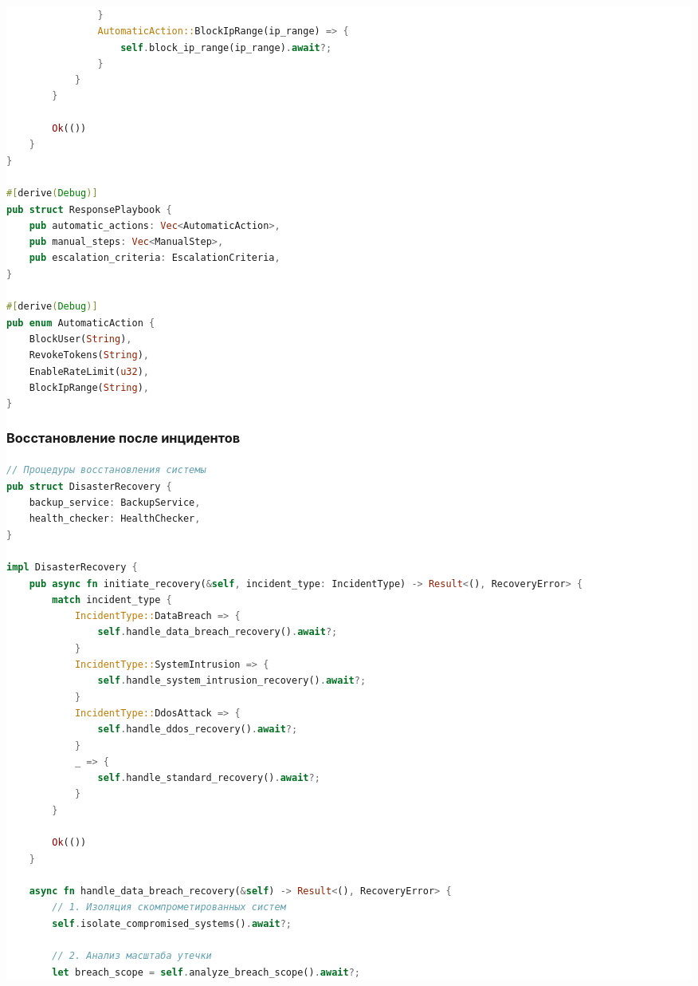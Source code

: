 ```rust
                }
                AutomaticAction::BlockIpRange(ip_range) => {
                    self.block_ip_range(ip_range).await?;
                }
            }
        }
        
        Ok(())
    }
}

#[derive(Debug)]
pub struct ResponsePlaybook {
    pub automatic_actions: Vec<AutomaticAction>,
    pub manual_steps: Vec<ManualStep>,
    pub escalation_criteria: EscalationCriteria,
}

#[derive(Debug)]
pub enum AutomaticAction {
    BlockUser(String),
    RevokeTokens(String),
    EnableRateLimit(u32),
    BlockIpRange(String),
}
```

### Восстановление после инцидентов

```rust
// Процедуры восстановления системы
pub struct DisasterRecovery {
    backup_service: BackupService,
    health_checker: HealthChecker,
}

impl DisasterRecovery {
    pub async fn initiate_recovery(&self, incident_type: IncidentType) -> Result<(), RecoveryError> {
        match incident_type {
            IncidentType::DataBreach => {
                self.handle_data_breach_recovery().await?;
            }
            IncidentType::SystemIntrusion => {
                self.handle_system_intrusion_recovery().await?;
            }
            IncidentType::DdosAttack => {
                self.handle_ddos_recovery().await?;
            }
            _ => {
                self.handle_standard_recovery().await?;
            }
        }
        
        Ok(())
    }
    
    async fn handle_data_breach_recovery(&self) -> Result<(), RecoveryError> {
        // 1. Изоляция скомпрометированных систем
        self.isolate_compromised_systems().await?;
        
        // 2. Анализ масштаба утечки
        let breach_scope = self.analyze_breach_scope().await?;
```